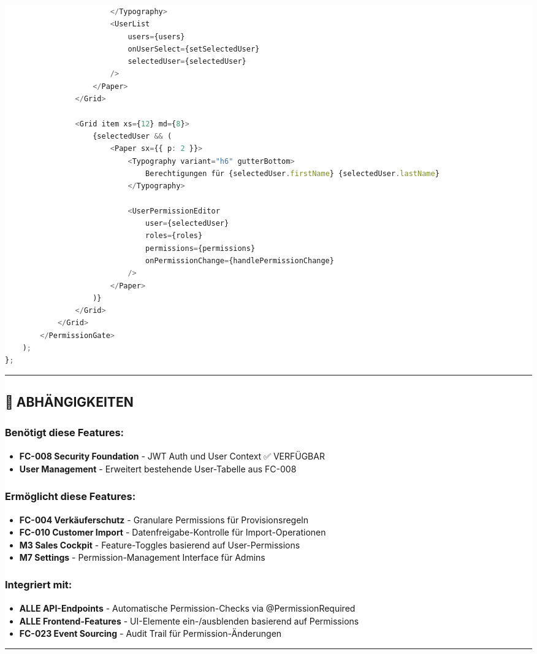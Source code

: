 ```typescript
                        </Typography>
                        <UserList 
                            users={users}
                            onUserSelect={setSelectedUser}
                            selectedUser={selectedUser}
                        />
                    </Paper>
                </Grid>
                
                <Grid item xs={12} md={8}>
                    {selectedUser && (
                        <Paper sx={{ p: 2 }}>
                            <Typography variant="h6" gutterBottom>
                                Berechtigungen für {selectedUser.firstName} {selectedUser.lastName}
                            </Typography>
                            
                            <UserPermissionEditor
                                user={selectedUser}
                                roles={roles}
                                permissions={permissions}
                                onPermissionChange={handlePermissionChange}
                            />
                        </Paper>
                    )}
                </Grid>
            </Grid>
        </PermissionGate>
    );
};
```

---

## 🔄 ABHÄNGIGKEITEN

### Benötigt diese Features:
- **FC-008 Security Foundation** - JWT Auth und User Context ✅ VERFÜGBAR
- **User Management** - Erweitert bestehende User-Tabelle aus FC-008

### Ermöglicht diese Features:
- **FC-004 Verkäuferschutz** - Granulare Permissions für Provisionsregeln
- **FC-010 Customer Import** - Datenfreigabe-Kontrolle für Import-Operationen
- **M3 Sales Cockpit** - Feature-Toggles basierend auf User-Permissions
- **M7 Settings** - Permission-Management Interface für Admins

### Integriert mit:
- **ALLE API-Endpoints** - Automatische Permission-Checks via @PermissionRequired
- **ALLE Frontend-Features** - UI-Elemente ein-/ausblenden basierend auf Permissions
- **FC-023 Event Sourcing** - Audit Trail für Permission-Änderungen

---